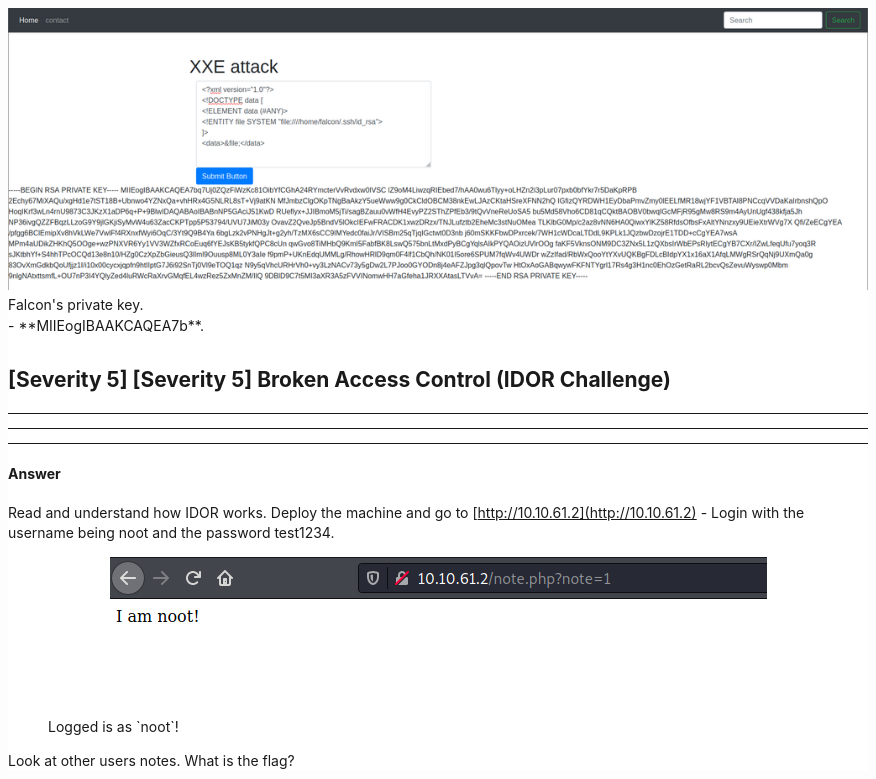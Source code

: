 <center><a href="14.png"><img src="14.png" /></a></center>
<figcaption>Falcon's private key.</figcaption>
</figure>
- **MIIEogIBAAKCAQEA7b**.

## [Severity 5] [Severity 5] Broken Access Control (IDOR Challenge)
---
---
---
#### Answer
Read and understand how IDOR works. Deploy the machine and go to [http://10.10.61.2](http://10.10.61.2) - Login with the username being noot and the password test1234.
<figure>
<center><a href="15.png"><img src="15.png" /></a></center>
<figcaption>Logged is as `noot`!</figcaption>
</figure>

Look at other users notes. What is the flag?
<figure>